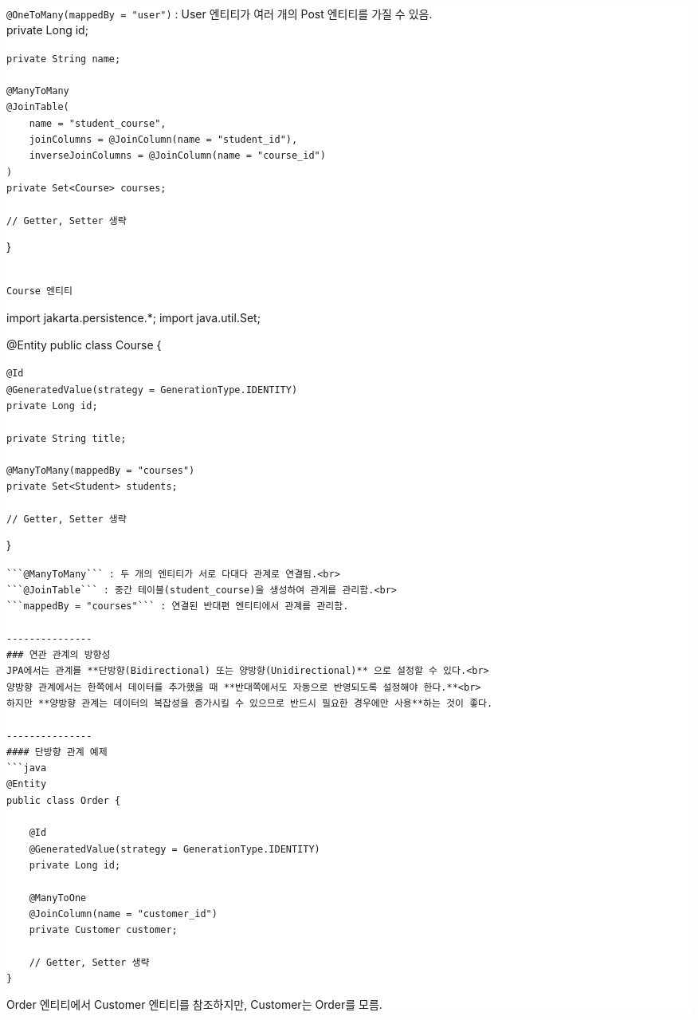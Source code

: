 ```@OneToMany(mappedBy = "user")``` : User 엔티티가 여러 개의 Post 엔티티를 가질 수 있음.<br>
    private Long id;

    private String name;

    @ManyToMany
    @JoinTable(
        name = "student_course",
        joinColumns = @JoinColumn(name = "student_id"),
        inverseJoinColumns = @JoinColumn(name = "course_id")
    )
    private Set<Course> courses;

    // Getter, Setter 생략
}
```

Course 엔티티
```
import jakarta.persistence.*;
import java.util.Set;

@Entity
public class Course {

    @Id
    @GeneratedValue(strategy = GenerationType.IDENTITY)
    private Long id;

    private String title;

    @ManyToMany(mappedBy = "courses")
    private Set<Student> students;

    // Getter, Setter 생략
}
```
```@ManyToMany``` : 두 개의 엔티티가 서로 다대다 관계로 연결됨.<br>
```@JoinTable``` : 중간 테이블(student_course)을 생성하여 관계를 관리함.<br>
```mappedBy = "courses"``` : 연결된 반대편 엔티티에서 관계를 관리함.

---------------
### 연관 관계의 방향성
JPA에서는 관계를 **단방향(Bidirectional) 또는 양방향(Unidirectional)** 으로 설정할 수 있다.<br>
양방향 관계에서는 한쪽에서 데이터를 추가했을 때 **반대쪽에서도 자동으로 반영되도록 설정해야 한다.**<br>
하지만 **양방향 관계는 데이터의 복잡성을 증가시킬 수 있으므로 반드시 필요한 경우에만 사용**하는 것이 좋다.

---------------
#### 단방향 관계 예제
```java
@Entity
public class Order {

    @Id
    @GeneratedValue(strategy = GenerationType.IDENTITY)
    private Long id;

    @ManyToOne
    @JoinColumn(name = "customer_id")
    private Customer customer;

    // Getter, Setter 생략
}
```
Order 엔티티에서 Customer 엔티티를 참조하지만, Customer는 Order를 모름.<br>
